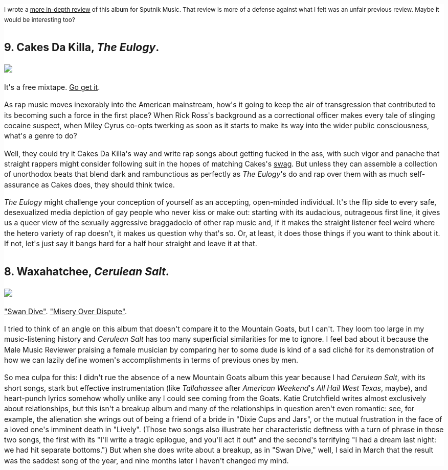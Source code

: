 <small>I wrote a [more in-depth review](http://www.sputnikmusic.com/review/59460/The-Uncluded-Hokey-Fright/) of this album for Sputnik Music. That review is more of a defense against what I felt was an unfair previous review. Maybe it would be interesting too?</small>

## 9. Cakes Da Killa, *The Eulogy*.

<a href="{{ get_asset('images/covers2013/The Eulogy.jpg')|urlencode }}" rel="bytebox"><img class="albumcover" src="{{ get_asset('images/covers2013/The Eulogy.jpg')|urlencode }}" /></a>

It's a free mixtape. [Go get it](http://mishkanyc.bandcamp.com/album/the-eulogy). 

As rap music moves inexorably into the American mainstream, how's it going to keep the air of transgression that contributed to its becoming such a force in the first place? When Rick Ross's background as a correctional officer makes every tale of slinging cocaine suspect, when Miley Cyrus co-opts twerking as soon as it starts to make its way into the wider public consciousness, what's a genre to do?

Well, they could try it Cakes Da Killa's way and write rap songs about getting fucked in the ass, with such vigor and panache that straight rappers might consider following suit in the hopes of matching Cakes's [swag](http://pitchfork.com/features/articles/8793-we-invented-swag/). But unless they can assemble a collection of unorthodox beats that blend dark and rambunctious as perfectly as *The Eulogy*'s do and rap over them with as much self-assurance as Cakes does, they should think twice.

*The Eulogy* might challenge your conception of yourself as an accepting, open-minded individual. It's the flip side to every safe, desexualized media depiction of gay people who never kiss or make out: starting with its audacious, outrageous first line, it gives us a queer view of the sexually aggressive braggadocio of other rap music and, if it makes the straight listener feel weird where the hetero variety of rap doesn't, it makes us question why that's so. Or, at least, it does those things if you want to think about it. If not, let's just say it bangs hard for a half hour straight and leave it at that.

## 8. Waxahatchee, *Cerulean Salt*.

<a href="{{ get_asset('images/covers2013/Cerulean Salt.jpg')|urlencode }}" rel="bytebox"><img class="albumcover" src="{{ get_asset('images/covers2013/Cerulean Salt.jpg')|urlencode }}" /></a>

["Swan Dive"](http://www.youtube.com/watch?v=sQusUE8y3SA). ["Misery Over Dispute"](http://www.youtube.com/watch?v=ykjkZaL9RLk).

I tried to think of an angle on this album that doesn't compare it to the Mountain Goats, but I can't. They loom too large in my music-listening history and *Cerulean Salt* has too many superficial similarities for me to ignore. I feel bad about it because the Male Music Reviewer praising a female musician by comparing her to some dude is kind of a sad cliché for its demonstration of how we can lazily define women's accomplishments in terms of previous ones by men.

So mea culpa for this: I didn't rue the absence of a new Mountain Goats album this year because I had *Cerulean Salt*, with its short songs, stark but effective instrumentation (like *Tallahassee* after *American Weekend*'s *All Hail West Texas*, maybe), and heart-punch lyrics somehow wholly unlike any I could see coming from the Goats. Katie Crutchfield writes almost exclusively about relationships, but this isn't a breakup album and many of the relationships in question aren't even romantic: see, for example, the alienation she wrings out of being a friend of a bride in "Dixie Cups and Jars", or the mutual frustration in the face of a loved one's imminent death in "Lively". (Those two songs also illustrate her characteristic deftness with a turn of phrase in those two songs, the first with its "I'll write a tragic epilogue, and you'll act it out" and the second's terrifying "I had a dream last night: we had hit separate bottoms.") But when she does write about a breakup, as in "Swan Dive," well, I said in March that the result was the saddest song of the year, and nine months later I haven't changed my mind.
